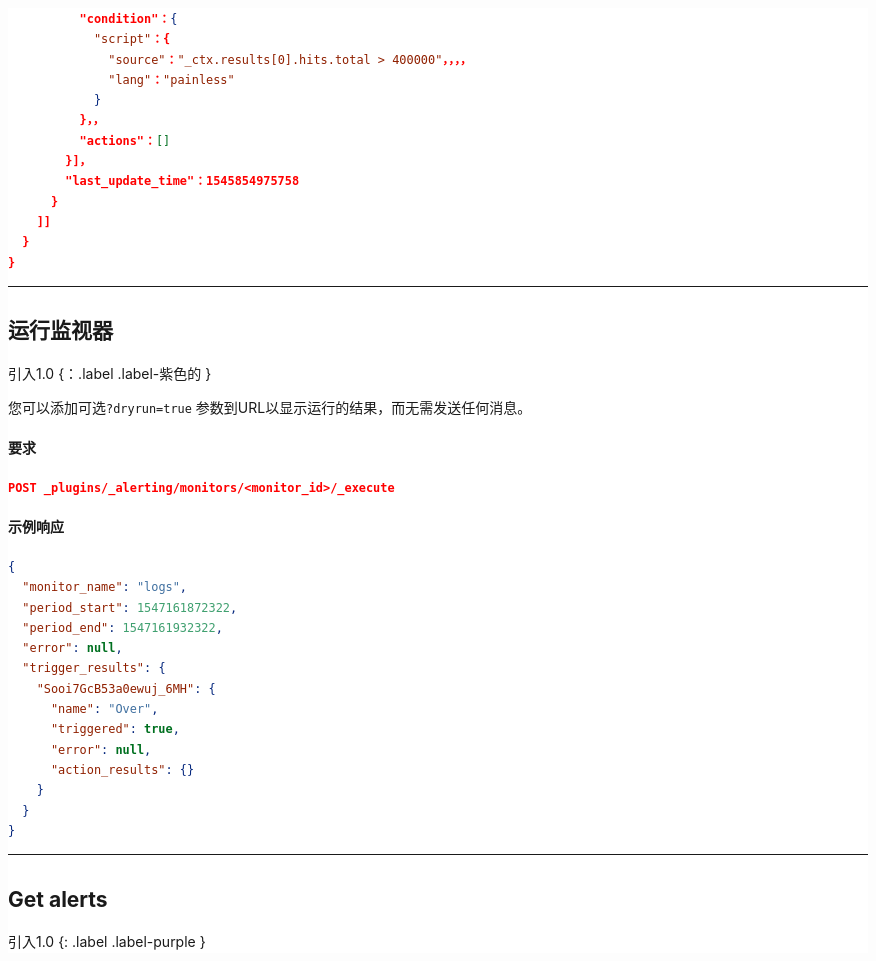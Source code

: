 ```json
          "condition"：{
            "script"：{
              "source"："_ctx.results[0].hits.total > 400000"，，，，
              "lang"："painless"
            }
          }，，
          "actions"：[]
        }]，
        "last_update_time"：1545854975758
      }
    ]]
  }
}
```


---

## 运行监视器
引入1.0
{：.label .label-紫色的 }

您可以添加可选`?dryrun=true` 参数到URL以显示运行的结果，而无需发送任何消息。


#### 要求

```json
POST _plugins/_alerting/monitors/<monitor_id>/_execute
```

#### 示例响应

```json
{
  "monitor_name": "logs",
  "period_start": 1547161872322,
  "period_end": 1547161932322,
  "error": null,
  "trigger_results": {
    "Sooi7GcB53a0ewuj_6MH": {
      "name": "Over",
      "triggered": true,
      "error": null,
      "action_results": {}
    }
  }
}
```

---

## Get alerts
引入1.0
{: .label .label-purple }

